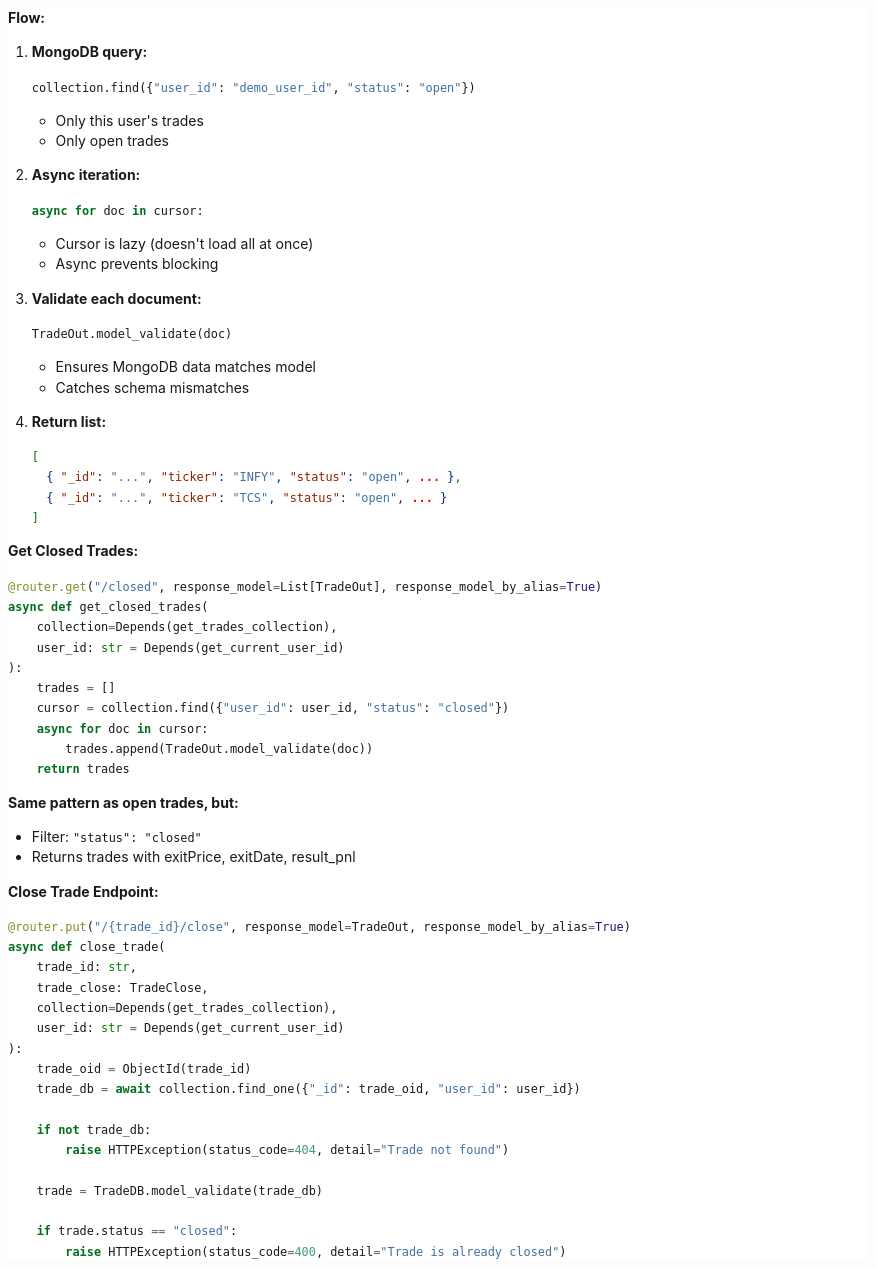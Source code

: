 **Flow:**

1. **MongoDB query:**
   ```python
   collection.find({"user_id": "demo_user_id", "status": "open"})
   ```
   - Only this user's trades
   - Only open trades

2. **Async iteration:**
   ```python
   async for doc in cursor:
   ```
   - Cursor is lazy (doesn't load all at once)
   - Async prevents blocking

3. **Validate each document:**
   ```python
   TradeOut.model_validate(doc)
   ```
   - Ensures MongoDB data matches model
   - Catches schema mismatches

4. **Return list:**
   ```json
   [
     { "_id": "...", "ticker": "INFY", "status": "open", ... },
     { "_id": "...", "ticker": "TCS", "status": "open", ... }
   ]
   ```

**Get Closed Trades:**

```python
@router.get("/closed", response_model=List[TradeOut], response_model_by_alias=True)
async def get_closed_trades(
    collection=Depends(get_trades_collection),
    user_id: str = Depends(get_current_user_id)
):
    trades = []
    cursor = collection.find({"user_id": user_id, "status": "closed"})
    async for doc in cursor:
        trades.append(TradeOut.model_validate(doc))
    return trades
```

**Same pattern as open trades, but:**
- Filter: `"status": "closed"`
- Returns trades with exitPrice, exitDate, result_pnl

**Close Trade Endpoint:**

```python
@router.put("/{trade_id}/close", response_model=TradeOut, response_model_by_alias=True)
async def close_trade(
    trade_id: str,
    trade_close: TradeClose,
    collection=Depends(get_trades_collection),
    user_id: str = Depends(get_current_user_id)
):
    trade_oid = ObjectId(trade_id)
    trade_db = await collection.find_one({"_id": trade_oid, "user_id": user_id})
    
    if not trade_db:
        raise HTTPException(status_code=404, detail="Trade not found")
    
    trade = TradeDB.model_validate(trade_db)
    
    if trade.status == "closed":
        raise HTTPException(status_code=400, detail="Trade is already closed")
```